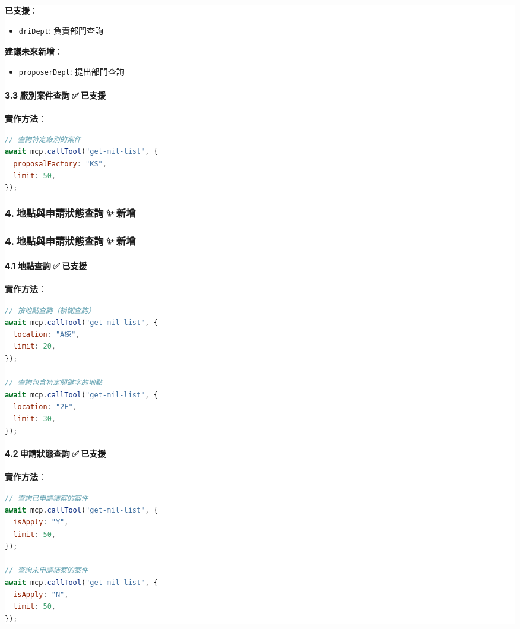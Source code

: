 **已支援**：

- `driDept`: 負責部門查詢

**建議未來新增**：

- `proposerDept`: 提出部門查詢

#### 3.3 廠別案件查詢 ✅ 已支援

**實作方法**：

```javascript
// 查詢特定廠別的案件
await mcp.callTool("get-mil-list", {
  proposalFactory: "KS",
  limit: 50,
});
```

### 4. 地點與申請狀態查詢 ✨ 新增

### 4. 地點與申請狀態查詢 ✨ 新增

#### 4.1 地點查詢 ✅ 已支援

**實作方法**：

```javascript
// 按地點查詢（模糊查詢）
await mcp.callTool("get-mil-list", {
  location: "A棟",
  limit: 20,
});

// 查詢包含特定關鍵字的地點
await mcp.callTool("get-mil-list", {
  location: "2F",
  limit: 30,
});
```

#### 4.2 申請狀態查詢 ✅ 已支援

**實作方法**：

```javascript
// 查詢已申請結案的案件
await mcp.callTool("get-mil-list", {
  isApply: "Y",
  limit: 50,
});

// 查詢未申請結案的案件
await mcp.callTool("get-mil-list", {
  isApply: "N",
  limit: 50,
});
```
